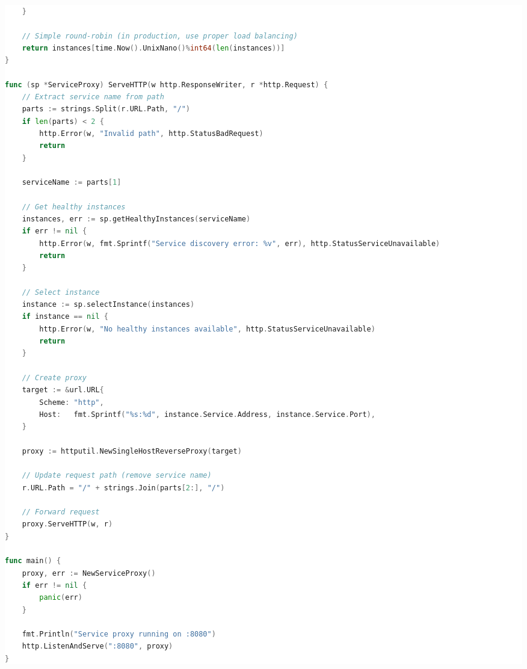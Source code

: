 ```go
    }
    
    // Simple round-robin (in production, use proper load balancing)
    return instances[time.Now().UnixNano()%int64(len(instances))]
}

func (sp *ServiceProxy) ServeHTTP(w http.ResponseWriter, r *http.Request) {
    // Extract service name from path
    parts := strings.Split(r.URL.Path, "/")
    if len(parts) < 2 {
        http.Error(w, "Invalid path", http.StatusBadRequest)
        return
    }
    
    serviceName := parts[1]
    
    // Get healthy instances
    instances, err := sp.getHealthyInstances(serviceName)
    if err != nil {
        http.Error(w, fmt.Sprintf("Service discovery error: %v", err), http.StatusServiceUnavailable)
        return
    }
    
    // Select instance
    instance := sp.selectInstance(instances)
    if instance == nil {
        http.Error(w, "No healthy instances available", http.StatusServiceUnavailable)
        return
    }
    
    // Create proxy
    target := &url.URL{
        Scheme: "http",
        Host:   fmt.Sprintf("%s:%d", instance.Service.Address, instance.Service.Port),
    }
    
    proxy := httputil.NewSingleHostReverseProxy(target)
    
    // Update request path (remove service name)
    r.URL.Path = "/" + strings.Join(parts[2:], "/")
    
    // Forward request
    proxy.ServeHTTP(w, r)
}

func main() {
    proxy, err := NewServiceProxy()
    if err != nil {
        panic(err)
    }
    
    fmt.Println("Service proxy running on :8080")
    http.ListenAndServe(":8080", proxy)
}
```
